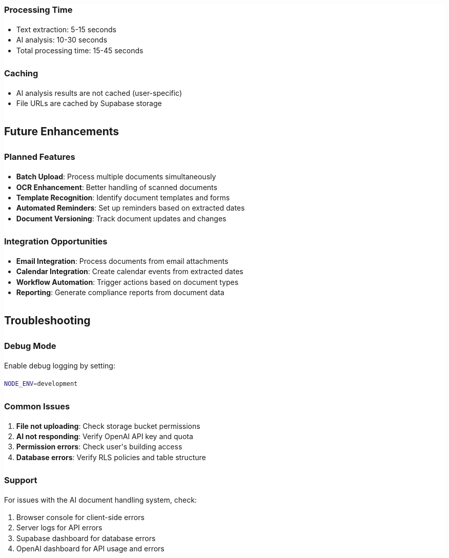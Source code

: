 ### Processing Time
- Text extraction: 5-15 seconds
- AI analysis: 10-30 seconds
- Total processing time: 15-45 seconds

### Caching
- AI analysis results are not cached (user-specific)
- File URLs are cached by Supabase storage

## Future Enhancements

### Planned Features
- **Batch Upload**: Process multiple documents simultaneously
- **OCR Enhancement**: Better handling of scanned documents
- **Template Recognition**: Identify document templates and forms
- **Automated Reminders**: Set up reminders based on extracted dates
- **Document Versioning**: Track document updates and changes

### Integration Opportunities
- **Email Integration**: Process documents from email attachments
- **Calendar Integration**: Create calendar events from extracted dates
- **Workflow Automation**: Trigger actions based on document types
- **Reporting**: Generate compliance reports from document data

## Troubleshooting

### Debug Mode
Enable debug logging by setting:
```bash
NODE_ENV=development
```

### Common Issues
1. **File not uploading**: Check storage bucket permissions
2. **AI not responding**: Verify OpenAI API key and quota
3. **Permission errors**: Check user's building access
4. **Database errors**: Verify RLS policies and table structure

### Support
For issues with the AI document handling system, check:
1. Browser console for client-side errors
2. Server logs for API errors
3. Supabase dashboard for database errors
4. OpenAI dashboard for API usage and errors 
